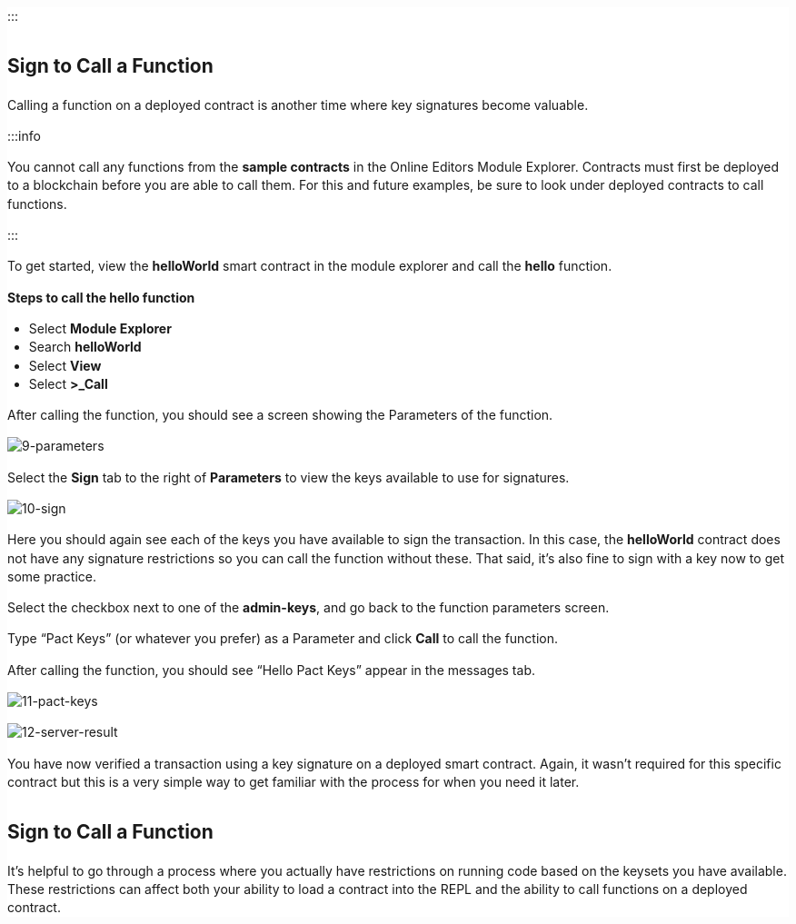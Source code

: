 :::

## Sign to Call a Function

Calling a function on a deployed contract is another time where key signatures become valuable.

:::info

You cannot call any functions from the **sample contracts** in the Online Editors Module Explorer. Contracts must first be deployed to a blockchain before you are able to call them. For this and future examples, be sure to look under deployed contracts to call functions.

:::

To get started, view the **helloWorld** smart contract in the module explorer and call the **hello** function.

**Steps to call the hello function**

- Select **Module Explorer**
- Search **helloWorld**
- Select **View**
- Select **>\_Call**

After calling the function, you should see a screen showing the Parameters of the function.

![9-parameters](./assets/beginner-tutorials/pact-keysets/9-parameters.png)

Select the **Sign** tab to the right of **Parameters** to view the keys available to use for signatures.

![10-sign](./assets/beginner-tutorials/pact-keysets/10-sign.png)

Here you should again see each of the keys you have available to sign the transaction. In this case, the **helloWorld** contract does not have any signature restrictions so you can call the function without these. That said, it’s also fine to sign with a key now to get some practice.

Select the checkbox next to one of the **admin-keys**, and go back to the function parameters screen.

Type “Pact Keys” (or whatever you prefer) as a Parameter and click **Call** to call the function.

After calling the function, you should see “Hello Pact Keys” appear in the messages tab.

![11-pact-keys](./assets/beginner-tutorials/pact-keysets/11-pact-keys.png)

![12-server-result](./assets/beginner-tutorials/pact-keysets/12-server-result.png)

You have now verified a transaction using a key signature on a deployed smart contract. Again, it wasn’t required for this specific contract but this is a very simple way to get familiar with the process for when you need it later.

## Sign to Call a Function

It’s helpful to go through a process where you actually have restrictions on running code based on the keysets you have available. These restrictions can affect both your ability to load a contract into the REPL and the ability to call functions on a deployed contract.
